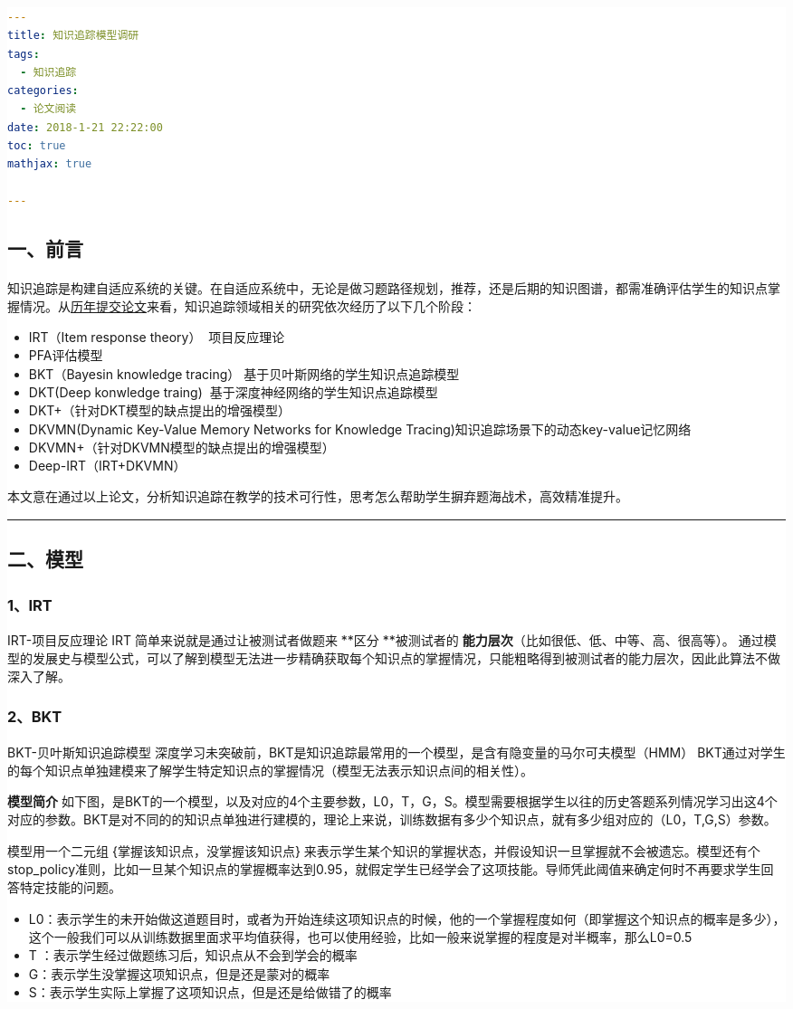```yaml
---
title: 知识追踪模型调研
tags:
  - 知识追踪
categories:
  - 论文阅读
date: 2018-1-21 22:22:00
toc: true
mathjax: true

---
```


## 一、前言
知识追踪是构建自适应系统的关键。在自适应系统中，无论是做习题路径规划，推荐，还是后期的知识图谱，都需准确评估学生的知识点掌握情况。从[历年提交论文](http://www.arxiv-sanity.com/search?q=Knowledge+Tracing)来看，知识追踪领域相关的研究依次经历了以下几个阶段：

  - IRT（Item response theory）  项目反应理论
  - PFA评估模型
  - BKT（Bayesin knowledge tracing） 基于贝叶斯网络的学生知识点追踪模型
  - DKT(Deep konwledge traing)  基于深度神经网络的学生知识点追踪模型
  - DKT+（针对DKT模型的缺点提出的增强模型）
  - DKVMN(Dynamic Key-Value Memory Networks for Knowledge Tracing)知识追踪场景下的动态key-value记忆网络
  - DKVMN+（针对DKVMN模型的缺点提出的增强模型）
  - Deep-IRT（IRT+DKVMN）

本文意在通过以上论文，分析知识追踪在教学的技术可行性，思考怎么帮助学生摒弃题海战术，高效精准提升。

---


## 二、模型
### 1、IRT
IRT-项目反应理论
IRT 简单来说就是通过让被测试者做题来 **区分 **被测试者的 **能力层次**（比如很低、低、中等、高、很高等）。
通过模型的发展史与模型公式，可以了解到模型无法进一步精确获取每个知识点的掌握情况，只能粗略得到被测试者的能力层次，因此此算法不做深入了解。

### 2、BKT
BKT-贝叶斯知识追踪模型
深度学习未突破前，BKT是知识追踪最常用的一个模型，是含有隐变量的马尔可夫模型（HMM）
BKT通过对学生的每个知识点单独建模来了解学生特定知识点的掌握情况（模型无法表示知识点间的相关性）。

**模型简介**
如下图，是BKT的一个模型，以及对应的4个主要参数，L0，T，G，S。模型需要根据学生以往的历史答题系列情况学习出这4个对应的参数。BKT是对不同的的知识点单独进行建模的，理论上来说，训练数据有多少个知识点，就有多少组对应的（L0，T,G,S）参数。

模型用一个二元组 {掌握该知识点，没掌握该知识点} 来表示学生某个知识的掌握状态，并假设知识一旦掌握就不会被遗忘。模型还有个stop_policy准则，比如一旦某个知识点的掌握概率达到0.95，就假定学生已经学会了这项技能。导师凭此阈值来确定何时不再要求学生回答特定技能的问题。

- L0：表示学生的未开始做这道题目时，或者为开始连续这项知识点的时候，他的一个掌握程度如何（即掌握这个知识点的概率是多少），这个一般我们可以从训练数据里面求平均值获得，也可以使用经验，比如一般来说掌握的程度是对半概率，那么L0=0.5
- T ：表示学生经过做题练习后，知识点从不会到学会的概率
- G：表示学生没掌握这项知识点，但是还是蒙对的概率
- S：表示学生实际上掌握了这项知识点，但是还是给做错了的概率
